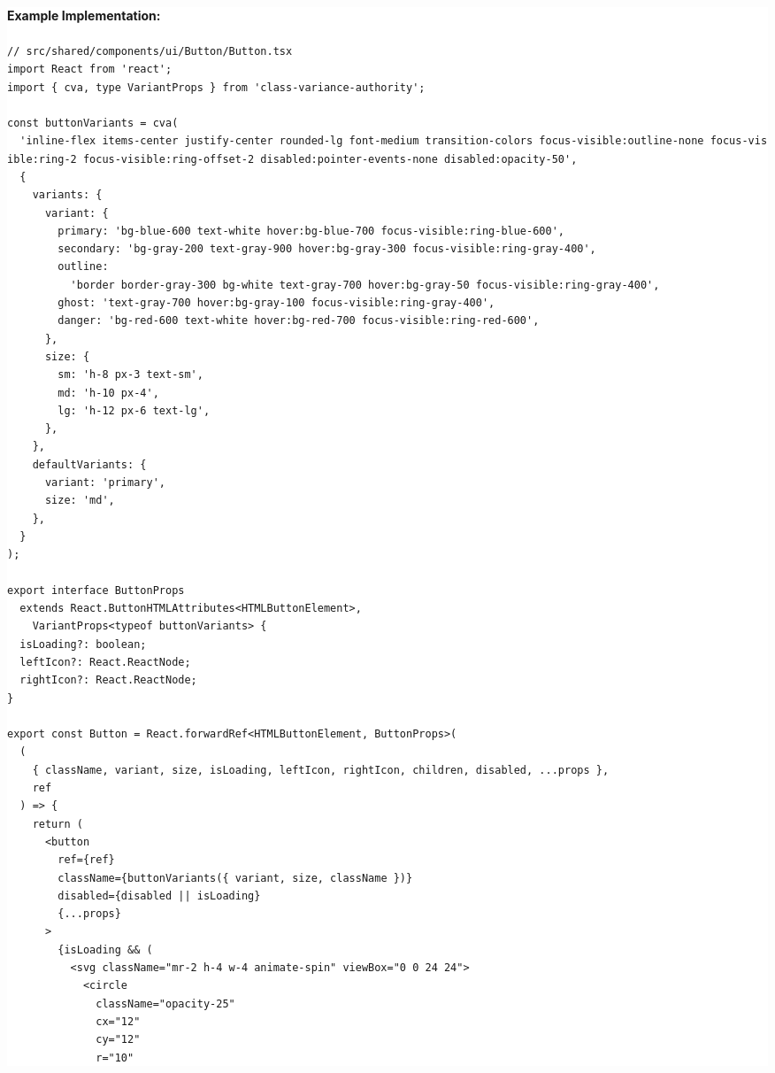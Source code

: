 ```tsx
```

#### Example Implementation:

```tsx
// src/shared/components/ui/Button/Button.tsx
import React from 'react';
import { cva, type VariantProps } from 'class-variance-authority';

const buttonVariants = cva(
  'inline-flex items-center justify-center rounded-lg font-medium transition-colors focus-visible:outline-none focus-visible:ring-2 focus-visible:ring-offset-2 disabled:pointer-events-none disabled:opacity-50',
  {
    variants: {
      variant: {
        primary: 'bg-blue-600 text-white hover:bg-blue-700 focus-visible:ring-blue-600',
        secondary: 'bg-gray-200 text-gray-900 hover:bg-gray-300 focus-visible:ring-gray-400',
        outline:
          'border border-gray-300 bg-white text-gray-700 hover:bg-gray-50 focus-visible:ring-gray-400',
        ghost: 'text-gray-700 hover:bg-gray-100 focus-visible:ring-gray-400',
        danger: 'bg-red-600 text-white hover:bg-red-700 focus-visible:ring-red-600',
      },
      size: {
        sm: 'h-8 px-3 text-sm',
        md: 'h-10 px-4',
        lg: 'h-12 px-6 text-lg',
      },
    },
    defaultVariants: {
      variant: 'primary',
      size: 'md',
    },
  }
);

export interface ButtonProps
  extends React.ButtonHTMLAttributes<HTMLButtonElement>,
    VariantProps<typeof buttonVariants> {
  isLoading?: boolean;
  leftIcon?: React.ReactNode;
  rightIcon?: React.ReactNode;
}

export const Button = React.forwardRef<HTMLButtonElement, ButtonProps>(
  (
    { className, variant, size, isLoading, leftIcon, rightIcon, children, disabled, ...props },
    ref
  ) => {
    return (
      <button
        ref={ref}
        className={buttonVariants({ variant, size, className })}
        disabled={disabled || isLoading}
        {...props}
      >
        {isLoading && (
          <svg className="mr-2 h-4 w-4 animate-spin" viewBox="0 0 24 24">
            <circle
              className="opacity-25"
              cx="12"
              cy="12"
              r="10"
```